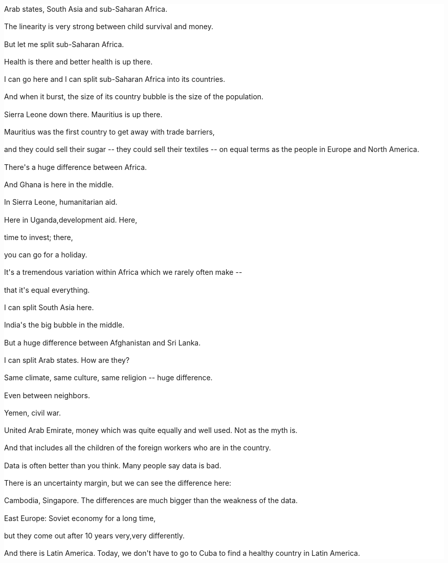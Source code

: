 Arab states, South Asia and sub-Saharan Africa.

The linearity is very strong between child survival and money.

But let me split sub-Saharan Africa. 

Health is there and better health is up there.

I can go here and I can split sub-Saharan Africa into its countries.

And when it burst, the size of its country bubble is the size of the population.

Sierra Leone down there. Mauritius is up there.

Mauritius was the first country to get away with trade barriers,

and they could sell their sugar -- they could sell their textiles -- on equal terms as the people in Europe and North America.

There's a huge difference between Africa. 

And Ghana is here in the middle.

In Sierra Leone, humanitarian aid. 

Here in Uganda,development aid. Here, 

time to invest; there, 

you can go for a holiday.

It's a tremendous variation within Africa which we rarely often make -- 

that it's equal everything.

I can split South Asia here.

India's the big bubble in the middle.

But a huge difference between Afghanistan and Sri Lanka. 

I can split Arab states. How are they? 

Same climate, same culture, same religion -- huge difference. 

Even between neighbors.

Yemen, civil war. 

United Arab Emirate, money which was quite equally and well used. Not as the myth is.

And that includes all the children of the foreign workers who are in the country.

Data is often better than you think. Many people say data is bad.

There is an uncertainty margin, but we can see the difference here:

Cambodia, Singapore. The differences are much bigger than the weakness of the data.

East Europe: Soviet economy for a long time, 

but they come out after 10 years very,very differently. 

And there is Latin America. Today, we don't have to go to Cuba to find a healthy country in Latin America.
